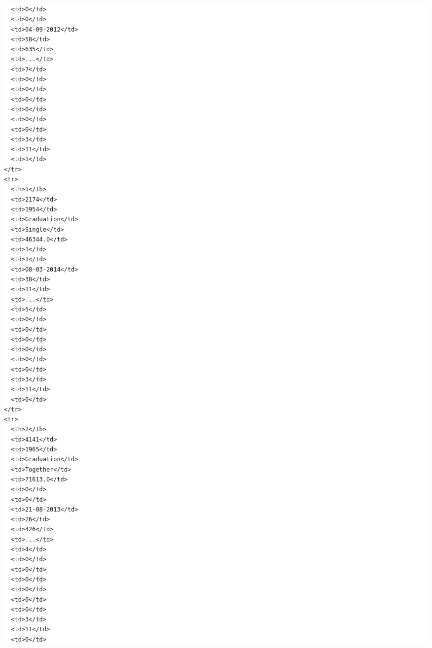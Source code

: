       <td>0</td>
      <td>0</td>
      <td>04-09-2012</td>
      <td>58</td>
      <td>635</td>
      <td>...</td>
      <td>7</td>
      <td>0</td>
      <td>0</td>
      <td>0</td>
      <td>0</td>
      <td>0</td>
      <td>0</td>
      <td>3</td>
      <td>11</td>
      <td>1</td>
    </tr>
    <tr>
      <th>1</th>
      <td>2174</td>
      <td>1954</td>
      <td>Graduation</td>
      <td>Single</td>
      <td>46344.0</td>
      <td>1</td>
      <td>1</td>
      <td>08-03-2014</td>
      <td>38</td>
      <td>11</td>
      <td>...</td>
      <td>5</td>
      <td>0</td>
      <td>0</td>
      <td>0</td>
      <td>0</td>
      <td>0</td>
      <td>0</td>
      <td>3</td>
      <td>11</td>
      <td>0</td>
    </tr>
    <tr>
      <th>2</th>
      <td>4141</td>
      <td>1965</td>
      <td>Graduation</td>
      <td>Together</td>
      <td>71613.0</td>
      <td>0</td>
      <td>0</td>
      <td>21-08-2013</td>
      <td>26</td>
      <td>426</td>
      <td>...</td>
      <td>4</td>
      <td>0</td>
      <td>0</td>
      <td>0</td>
      <td>0</td>
      <td>0</td>
      <td>0</td>
      <td>3</td>
      <td>11</td>
      <td>0</td>